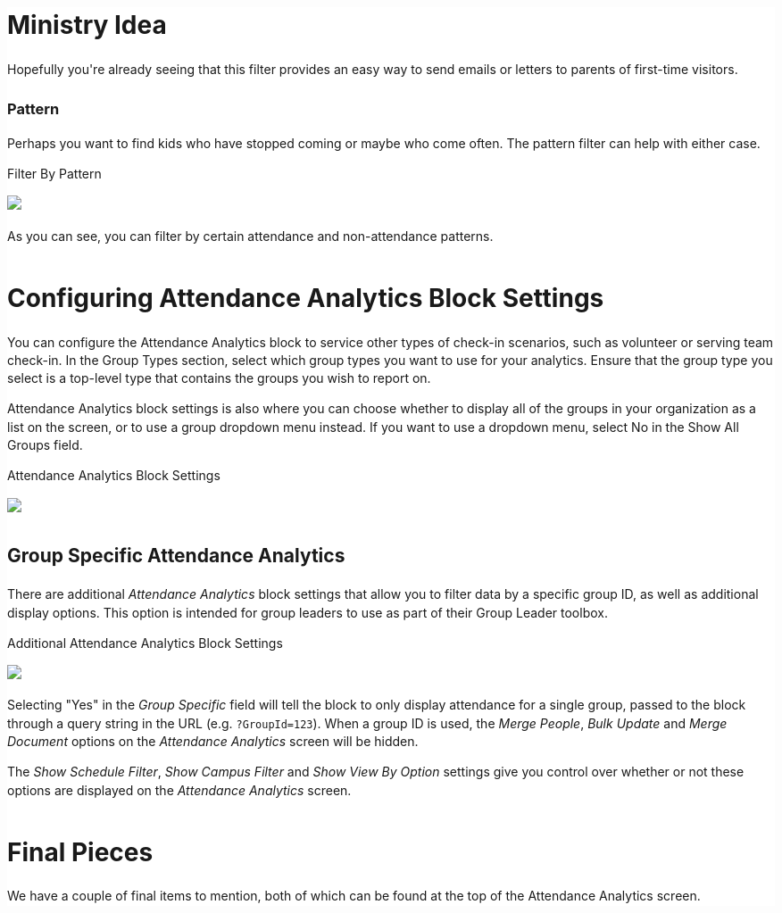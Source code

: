 Ministry Idea
=============

Hopefully you're already seeing that this filter provides an easy way to send emails or letters to parents of first-time visitors.

### Pattern

Perhaps you want to find kids who have stopped coming or maybe who come often. The pattern filter can help with either case.

Filter By Pattern

![](https://rockrms.blob.core.windows.net/documentation/Books/10/1.15.0/images/attendance-analytics-pattern-v13.png)

As you can see, you can filter by certain attendance and non-attendance patterns.

[](#configuringattendanceanalyticsblocksettings)Configuring Attendance Analytics Block Settings
===============================================================================================

You can configure the Attendance Analytics block to service other types of check-in scenarios, such as volunteer or serving team check-in. In the Group Types section, select which group types you want to use for your analytics. Ensure that the group type you select is a top-level type that contains the groups you wish to report on.

Attendance Analytics block settings is also where you can choose whether to display all of the groups in your organization as a list on the screen, or to use a group dropdown menu instead. If you want to use a dropdown menu, select No in the Show All Groups field.

Attendance Analytics Block Settings

![](https://rockrms.blob.core.windows.net/documentation/Books/10/1.15.0/images/attendance-reporting-block-settings-v13.png)

Group Specific Attendance Analytics
-----------------------------------

There are additional _Attendance Analytics_ block settings that allow you to filter data by a specific group ID, as well as additional display options. This option is intended for group leaders to use as part of their Group Leader toolbox.

Additional Attendance Analytics Block Settings

![](https://rockrms.blob.core.windows.net/documentation/Books/10/1.15.0/images/attendance-analytics-additional-options-v13.png)

Selecting "Yes" in the _Group Specific_ field will tell the block to only display attendance for a single group, passed to the block through a query string in the URL (e.g. `?GroupId=123`). When a group ID is used, the _Merge People_, _Bulk Update_ and _Merge Document_ options on the _Attendance Analytics_ screen will be hidden.

The _Show Schedule Filter_, _Show Campus Filter_ and _Show View By Option_ settings give you control over whether or not these options are displayed on the _Attendance Analytics_ screen.

[](#finalpieces)Final Pieces
============================

We have a couple of final items to mention, both of which can be found at the top of the Attendance Analytics screen.
